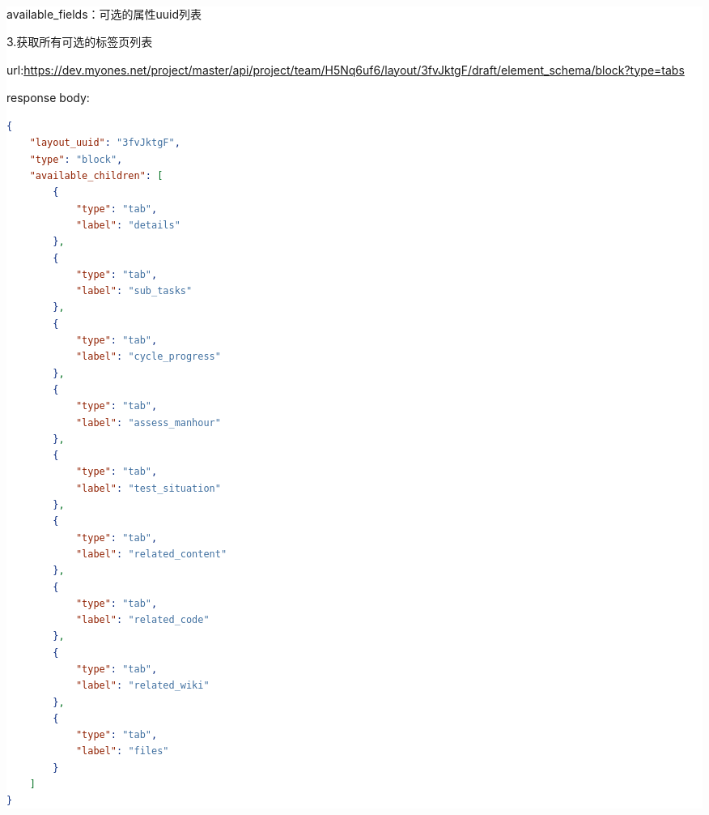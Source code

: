 available_fields：可选的属性uuid列表

3.获取所有可选的标签页列表

url:https://dev.myones.net/project/master/api/project/team/H5Nq6uf6/layout/3fvJktgF/draft/element_schema/block?type=tabs

response body:

```json
{
    "layout_uuid": "3fvJktgF",
    "type": "block",
    "available_children": [
        {
            "type": "tab",
            "label": "details"
        },
        {
            "type": "tab",
            "label": "sub_tasks"
        },
        {
            "type": "tab",
            "label": "cycle_progress"
        },
        {
            "type": "tab",
            "label": "assess_manhour"
        },
        {
            "type": "tab",
            "label": "test_situation"
        },
        {
            "type": "tab",
            "label": "related_content"
        },
        {
            "type": "tab",
            "label": "related_code"
        },
        {
            "type": "tab",
            "label": "related_wiki"
        },
        {
            "type": "tab",
            "label": "files"
        }
    ]
}
```

